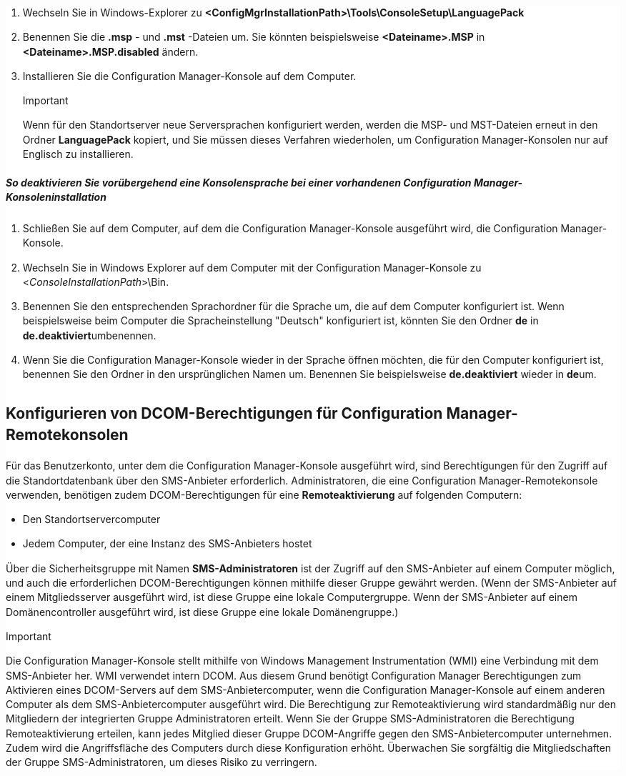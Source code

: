 1.  Wechseln Sie in Windows-Explorer zu **&lt;ConfigMgrInstallationPath\>\Tools\ConsoleSetup\LanguagePack**  

2.  Benennen Sie die **.msp** - und **.mst** -Dateien um. Sie könnten beispielsweise **&lt;Dateiname\>.MSP** in **&lt;Dateiname\>.MSP.disabled** ändern.  

3.  Installieren Sie die Configuration Manager-Konsole auf dem Computer.  

    > [!IMPORTANT]  
    >  Wenn für den Standortserver neue Serversprachen konfiguriert werden, werden die MSP- und MST-Dateien erneut in den Ordner **LanguagePack** kopiert, und Sie müssen dieses Verfahren wiederholen, um Configuration Manager-Konsolen nur auf Englisch zu installieren.  

##### <a name="to-temporarily-disable-a-console-language-on-an-existing-configuration-manager-console-installation"></a>So deaktivieren Sie vorübergehend eine Konsolensprache bei einer vorhandenen Configuration Manager-Konsoleninstallation  

1.  Schließen Sie auf dem Computer, auf dem die Configuration Manager-Konsole ausgeführt wird, die Configuration Manager-Konsole.  

2.  Wechseln Sie in Windows Explorer auf dem Computer mit der Configuration Manager-Konsole zu &lt;*ConsoleInstallationPath*>\Bin\.  

3.  Benennen Sie den entsprechenden Sprachordner für die Sprache um, die auf dem Computer konfiguriert ist. Wenn beispielsweise beim Computer die Spracheinstellung "Deutsch" konfiguriert ist, könnten Sie den Ordner **de** in **de.deaktiviert**umbenennen.  

4.  Wenn Sie die Configuration Manager-Konsole wieder in der Sprache öffnen möchten, die für den Computer konfiguriert ist, benennen Sie den Ordner in den ursprünglichen Namen um. Benennen Sie beispielsweise **de.deaktiviert** wieder in **de**um.  

##  <a name="a-namebkmkconfigdcomforremoteconsolea-configure-dcom-permissions-for-remote-configuration-manager-consoles"></a><a name="BKMK_ConfigDCOMforRemoteConsole"></a> Konfigurieren von DCOM-Berechtigungen für Configuration Manager-Remotekonsolen  
 Für das Benutzerkonto, unter dem die Configuration Manager-Konsole ausgeführt wird, sind Berechtigungen für den Zugriff auf die Standortdatenbank über den SMS-Anbieter erforderlich. Administratoren, die eine Configuration Manager-Remotekonsole verwenden, benötigen zudem DCOM-Berechtigungen für eine **Remoteaktivierung** auf folgenden Computern:  

-   Den Standortservercomputer  

-   Jedem Computer, der eine Instanz des SMS-Anbieters hostet  

 Über die Sicherheitsgruppe mit Namen **SMS-Administratoren** ist der Zugriff auf den SMS-Anbieter auf einem Computer möglich, und auch die erforderlichen DCOM-Berechtigungen können mithilfe dieser Gruppe gewährt werden. (Wenn der SMS-Anbieter auf einem Mitgliedsserver ausgeführt wird, ist diese Gruppe eine lokale Computergruppe. Wenn der SMS-Anbieter auf einem Domänencontroller ausgeführt wird, ist diese Gruppe eine lokale Domänengruppe.)  

> [!IMPORTANT]  
>  Die Configuration Manager-Konsole stellt mithilfe von Windows Management Instrumentation (WMI) eine Verbindung mit dem SMS-Anbieter her. WMI verwendet intern DCOM. Aus diesem Grund benötigt Configuration Manager Berechtigungen zum Aktivieren eines DCOM-Servers auf dem SMS-Anbietercomputer, wenn die Configuration Manager-Konsole auf einem anderen Computer als dem SMS-Anbietercomputer ausgeführt wird. Die Berechtigung zur Remoteaktivierung wird standardmäßig nur den Mitgliedern der integrierten Gruppe Administratoren erteilt. Wenn Sie der Gruppe SMS-Administratoren die Berechtigung Remoteaktivierung erteilen, kann jedes Mitglied dieser Gruppe DCOM-Angriffe gegen den SMS-Anbietercomputer unternehmen. Zudem wird die Angriffsfläche des Computers durch diese Konfiguration erhöht. Überwachen Sie sorgfältig die Mitgliedschaften der Gruppe SMS-Administratoren, um dieses Risiko zu verringern.  
